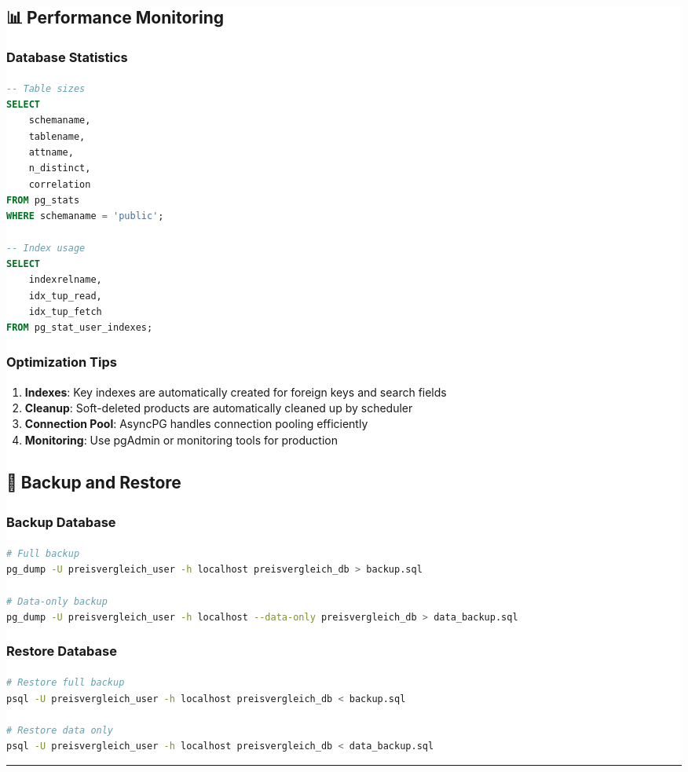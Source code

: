 ## 📊 Performance Monitoring

### Database Statistics
```sql
-- Table sizes
SELECT 
    schemaname,
    tablename,
    attname,
    n_distinct,
    correlation
FROM pg_stats 
WHERE schemaname = 'public';

-- Index usage
SELECT 
    indexrelname,
    idx_tup_read,
    idx_tup_fetch
FROM pg_stat_user_indexes;
```

### Optimization Tips
1. **Indexes**: Key indexes are automatically created for foreign keys and search fields
2. **Cleanup**: Soft-deleted products are automatically cleaned up by scheduler
3. **Connection Pool**: AsyncPG handles connection pooling efficiently
4. **Monitoring**: Use pgAdmin or monitoring tools for production

## 🔄 Backup and Restore

### Backup Database
```bash
# Full backup
pg_dump -U preisvergleich_user -h localhost preisvergleich_db > backup.sql

# Data-only backup
pg_dump -U preisvergleich_user -h localhost --data-only preisvergleich_db > data_backup.sql
```

### Restore Database
```bash
# Restore full backup
psql -U preisvergleich_user -h localhost preisvergleich_db < backup.sql

# Restore data only
psql -U preisvergleich_user -h localhost preisvergleich_db < data_backup.sql
```

---
